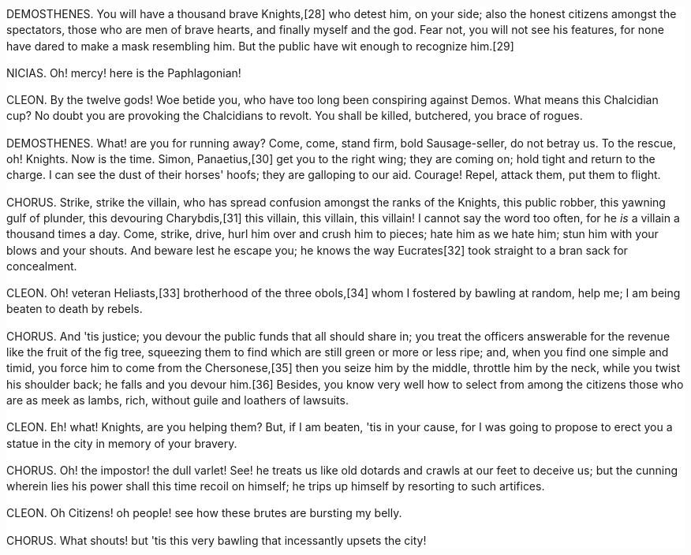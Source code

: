 DEMOSTHENES. You will have a thousand brave Knights,[28] who detest him,
on your side; also the honest citizens amongst the spectators, those who
are men of brave hearts, and finally myself and the god. Fear not, you
will not see his features, for none have dared to make a mask resembling
him. But the public have wit enough to recognize him.[29]

NICIAS. Oh! mercy! here is the Paphlagonian!

CLEON. By the twelve gods! Woe betide you, who have too long been
conspiring against Demos. What means this Chalcidian cup? No doubt you
are provoking the Chalcidians to revolt. You shall be killed, butchered,
you brace of rogues.

DEMOSTHENES. What! are you for running away? Come, come, stand firm, bold
Sausage-seller, do not betray us. To the rescue, oh! Knights. Now is the
time. Simon, Panaetius,[30] get you to the right wing; they are coming
on; hold tight and return to the charge. I can see the dust of their
horses' hoofs; they are galloping to our aid. Courage! Repel, attack
them, put them to flight.

CHORUS. Strike, strike the villain, who has spread confusion amongst the
ranks of the Knights, this public robber, this yawning gulf of plunder,
this devouring Charybdis,[31] this villain, this villain, this villain! I
cannot say the word too often, for he _is_ a villain a thousand times a
day. Come, strike, drive, hurl him over and crush him to pieces; hate him
as we hate him; stun him with your blows and your shouts. And beware lest
he escape you; he knows the way Eucrates[32] took straight to a bran sack
for concealment.

CLEON. Oh! veteran Heliasts,[33] brotherhood of the three obols,[34] whom
I fostered by bawling at random, help me; I am being beaten to death by
rebels.

CHORUS. And 'tis justice; you devour the public funds that all should
share in; you treat the officers answerable for the revenue like the
fruit of the fig tree, squeezing them to find which are still green or
more or less ripe; and, when you find one simple and timid, you force him
to come from the Chersonese,[35] then you seize him by the middle,
throttle him by the neck, while you twist his shoulder back; he falls and
you devour him.[36] Besides, you know very well how to select from among
the citizens those who are as meek as lambs, rich, without guile and
loathers of lawsuits.

CLEON. Eh! what! Knights, are you helping them? But, if I am beaten, 'tis
in your cause, for I was going to propose to erect you a statue in the
city in memory of your bravery.

CHORUS. Oh! the impostor! the dull varlet! See! he treats us like old
dotards and crawls at our feet to deceive us; but the cunning wherein
lies his power shall this time recoil on himself; he trips up himself by
resorting to such artifices.

CLEON. Oh Citizens! oh people! see how these brutes are bursting my
belly.

CHORUS. What shouts! but 'tis this very bawling that incessantly upsets
the city!
